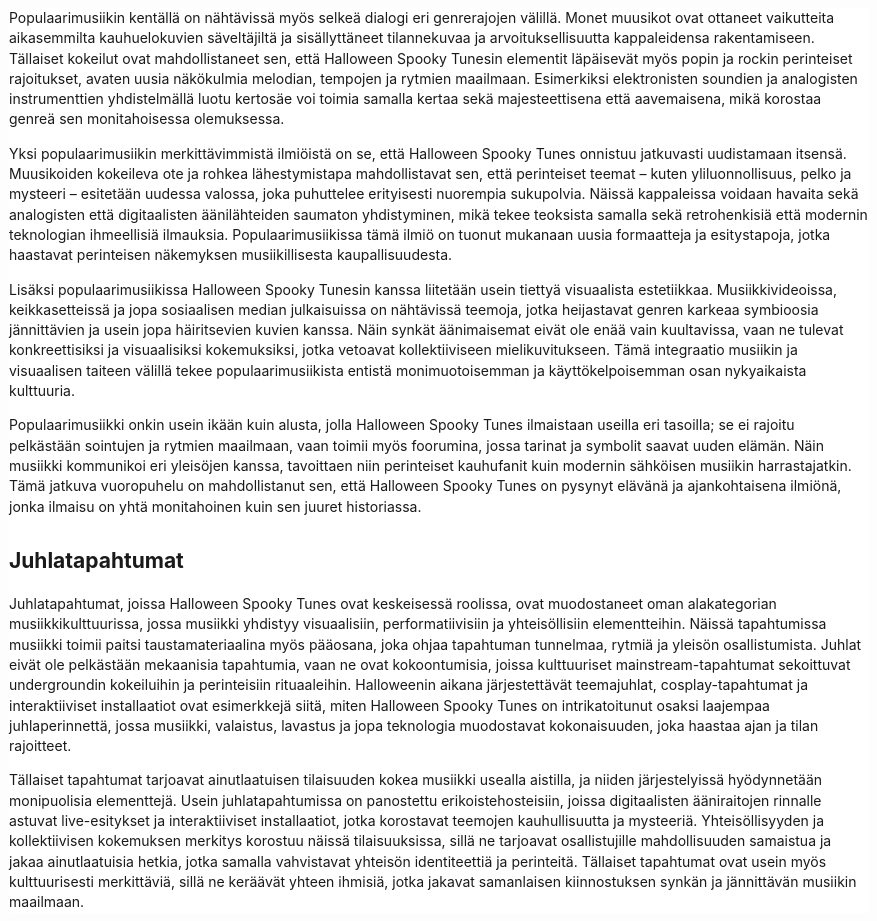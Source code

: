 Populaarimusiikin kentällä on nähtävissä myös selkeä dialogi eri genrerajojen välillä. Monet muusikot ovat ottaneet vaikutteita aikasemmilta kauhuelokuvien säveltäjiltä ja sisällyttäneet tilannekuvaa ja arvoituksellisuutta kappaleidensa rakentamiseen. Tällaiset kokeilut ovat mahdollistaneet sen, että Halloween Spooky Tunesin elementit läpäisevät myös popin ja rockin perinteiset rajoitukset, avaten uusia näkökulmia melodian, tempojen ja rytmien maailmaan. Esimerkiksi elektronisten soundien ja analogisten instrumenttien yhdistelmällä luotu kertosäe voi toimia samalla kertaa sekä majesteettisena että aavemaisena, mikä korostaa genreä sen monitahoisessa olemuksessa.

Yksi populaarimusiikin merkittävimmistä ilmiöistä on se, että Halloween Spooky Tunes onnistuu jatkuvasti uudistamaan itsensä. Muusikoiden kokeileva ote ja rohkea lähestymistapa mahdollistavat sen, että perinteiset teemat – kuten yliluonnollisuus, pelko ja mysteeri – esitetään uudessa valossa, joka puhuttelee erityisesti nuorempia sukupolvia. Näissä kappaleissa voidaan havaita sekä analogisten että digitaalisten äänilähteiden saumaton yhdistyminen, mikä tekee teoksista samalla sekä retrohenkisiä että modernin teknologian ihmeellisiä ilmauksia. Populaarimusiikissa tämä ilmiö on tuonut mukanaan uusia formaatteja ja esitystapoja, jotka haastavat perinteisen näkemyksen musiikillisesta kaupallisuudesta.

Lisäksi populaarimusiikissa Halloween Spooky Tunesin kanssa liitetään usein tiettyä visuaalista estetiikkaa. Musiikkivideoissa, keikkasetteissä ja jopa sosiaalisen median julkaisuissa on nähtävissä teemoja, jotka heijastavat genren karkeaa symbioosia jännittävien ja usein jopa häiritsevien kuvien kanssa. Näin synkät äänimaisemat eivät ole enää vain kuultavissa, vaan ne tulevat konkreettisiksi ja visuaalisiksi kokemuksiksi, jotka vetoavat kollektiiviseen mielikuvitukseen. Tämä integraatio musiikin ja visuaalisen taiteen välillä tekee populaarimusiikista entistä monimuotoisemman ja käyttökelpoisemman osan nykyaikaista kulttuuria. 

Populaarimusiikki onkin usein ikään kuin alusta, jolla Halloween Spooky Tunes ilmaistaan useilla eri tasoilla; se ei rajoitu pelkästään sointujen ja rytmien maailmaan, vaan toimii myös foorumina, jossa tarinat ja symbolit saavat uuden elämän. Näin musiikki kommunikoi eri yleisöjen kanssa, tavoittaen niin perinteiset kauhufanit kuin modernin sähköisen musiikin harrastajatkin. Tämä jatkuva vuoropuhelu on mahdollistanut sen, että Halloween Spooky Tunes on pysynyt elävänä ja ajankohtaisena ilmiönä, jonka ilmaisu on yhtä monitahoinen kuin sen juuret historiassa.


## Juhlatapahtumat

Juhlatapahtumat, joissa Halloween Spooky Tunes ovat keskeisessä roolissa, ovat muodostaneet oman alakategorian musiikkikulttuurissa, jossa musiikki yhdistyy visuaalisiin, performatiivisiin ja yhteisöllisiin elementteihin. Näissä tapahtumissa musiikki toimii paitsi taustamateriaalina myös pääosana, joka ohjaa tapahtuman tunnelmaa, rytmiä ja yleisön osallistumista. Juhlat eivät ole pelkästään mekaanisia tapahtumia, vaan ne ovat kokoontumisia, joissa kulttuuriset mainstream-tapahtumat sekoittuvat undergroundin kokeiluihin ja perinteisiin rituaaleihin. Halloweenin aikana järjestettävät teemajuhlat, cosplay-tapahtumat ja interaktiiviset installaatiot ovat esimerkkejä siitä, miten Halloween Spooky Tunes on intrikatoitunut osaksi laajempaa juhlaperinnettä, jossa musiikki, valaistus, lavastus ja jopa teknologia muodostavat kokonaisuuden, joka haastaa ajan ja tilan rajoitteet.

Tällaiset tapahtumat tarjoavat ainutlaatuisen tilaisuuden kokea musiikki usealla aistilla, ja niiden järjestelyissä hyödynnetään monipuolisia elementtejä. Usein juhlatapahtumissa on panostettu erikoistehosteisiin, joissa digitaalisten ääniraitojen rinnalle astuvat live-esitykset ja interaktiiviset installaatiot, jotka korostavat teemojen kauhullisuutta ja mysteeriä. Yhteisöllisyyden ja kollektiivisen kokemuksen merkitys korostuu näissä tilaisuuksissa, sillä ne tarjoavat osallistujille mahdollisuuden samaistua ja jakaa ainutlaatuisia hetkia, jotka samalla vahvistavat yhteisön identiteettiä ja perinteitä. Tällaiset tapahtumat ovat usein myös kulttuurisesti merkittäviä, sillä ne keräävät yhteen ihmisiä, jotka jakavat samanlaisen kiinnostuksen synkän ja jännittävän musiikin maailmaan.
